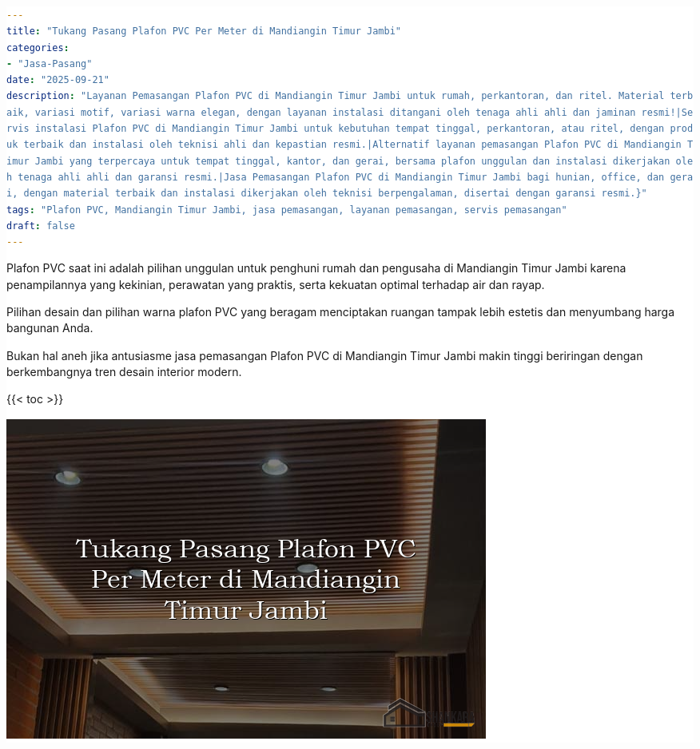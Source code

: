 ```yaml
---
title: "Tukang Pasang Plafon PVC Per Meter di Mandiangin Timur Jambi"
categories: 
- "Jasa-Pasang"
date: "2025-09-21"
description: "Layanan Pemasangan Plafon PVC di Mandiangin Timur Jambi untuk rumah, perkantoran, dan ritel. Material terbaik, variasi motif, variasi warna elegan, dengan layanan instalasi ditangani oleh tenaga ahli ahli dan jaminan resmi!|Servis instalasi Plafon PVC di Mandiangin Timur Jambi untuk kebutuhan tempat tinggal, perkantoran, atau ritel, dengan produk terbaik dan instalasi oleh teknisi ahli dan kepastian resmi.|Alternatif layanan pemasangan Plafon PVC di Mandiangin Timur Jambi yang terpercaya untuk tempat tinggal, kantor, dan gerai, bersama plafon unggulan dan instalasi dikerjakan oleh tenaga ahli ahli dan garansi resmi.|Jasa Pemasangan Plafon PVC di Mandiangin Timur Jambi bagi hunian, office, dan gerai, dengan material terbaik dan instalasi dikerjakan oleh teknisi berpengalaman, disertai dengan garansi resmi.}"
tags: "Plafon PVC, Mandiangin Timur Jambi, jasa pemasangan, layanan pemasangan, servis pemasangan"
draft: false
---
```


Plafon PVC saat ini adalah pilihan unggulan untuk penghuni rumah dan pengusaha di Mandiangin Timur Jambi karena penampilannya yang kekinian, perawatan yang praktis, serta kekuatan optimal terhadap air dan rayap.

Pilihan desain dan pilihan warna plafon PVC yang beragam menciptakan ruangan tampak lebih estetis dan menyumbang harga bangunan Anda.

Bukan hal aneh jika antusiasme jasa pemasangan Plafon PVC di Mandiangin Timur Jambi makin tinggi beriringan dengan berkembangnya tren desain interior modern.

{{< toc >}}

![Tukang Pasang Plafon PVC Per Meter di Mandiangin Timur Jambi](/images/Jasa-Pasang/Tukang-Pasang-Plafon-PVC-Per-Meter-di-Mandiangin-Timur-Jambi.png)
